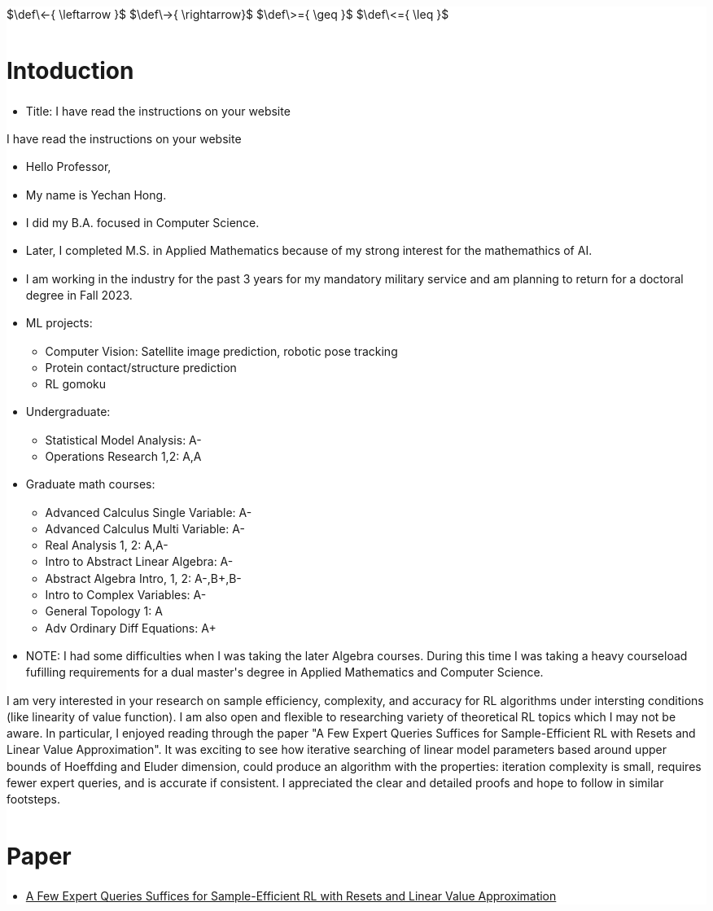 $\def\<-{ \leftarrow }$
$\def\->{ \rightarrow}$
$\def\>={ \geq }$
$\def\<={ \leq }$

# Intoduction
* Title: I have read the instructions on your website

I have read the instructions on your website

* Hello Professor,

* My name is Yechan Hong. 
* I did my B.A. focused in Computer Science.
* Later, I completed M.S. in Applied Mathematics because of my strong interest for the mathemathics of AI.
* I am working in the industry for the past 3 years for my mandatory military service and am planning to return for a doctoral degree in Fall 2023.

* ML projects:
  * Computer Vision: Satellite image prediction, robotic pose tracking 
  * Protein contact/structure prediction
  * RL gomoku

* Undergraduate:
  * Statistical Model Analysis: A-
  * Operations Research 1,2: A,A
* Graduate math courses:
  * Advanced Calculus Single Variable: A-
  * Advanced Calculus Multi Variable: A-
  * Real Analysis 1, 2: A,A-
  * Intro to Abstract Linear Algebra: A-
  * Abstract Algebra Intro, 1, 2: A-,B+,B-
  * Intro to Complex Variables: A-
  * General Topology 1: A
  * Adv Ordinary Diff Equations: A+
* NOTE: I had some difficulties when I was taking the later Algebra courses. During this time I was taking a heavy courseload fufilling requirements for a dual master's degree in Applied Mathematics and Computer Science.


I am very interested in your research on sample efficiency, complexity, and accuracy for RL algorithms under intersting conditions (like linearity of value function). I am also open and flexible to researching variety of theoretical RL topics which I may not be aware. In particular, I enjoyed reading through the paper "A Few Expert Queries Suffices for Sample-Efficient RL with Resets and Linear Value Approximation". It was exciting to see how iterative searching of linear model parameters based around upper bounds of Hoeffding and Eluder dimension, could produce an algorithm with the properties: iteration complexity is small, requires fewer expert queries, and is accurate if consistent. I appreciated the clear and detailed proofs and hope to follow in similar footsteps.

# Paper
* [A Few Expert Queries Suffices for Sample-Efficient RL with Resets and Linear Value Approximation](https://arxiv.org/pdf/2207.08342.pdf)
